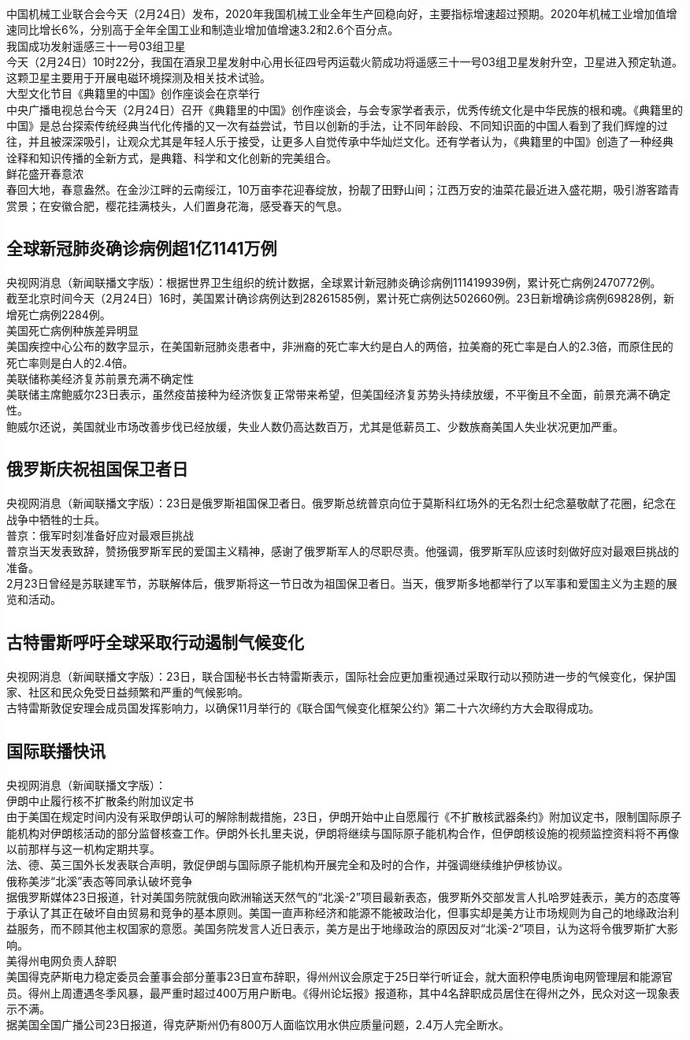 中国机械工业联合会今天（2月24日）发布，2020年我国机械工业全年生产回稳向好，主要指标增速超过预期。2020年机械工业增加值增速同比增长6%，分别高于全年全国工业和制造业增加值增速3.2和2.6个百分点。  
我国成功发射遥感三十一号03组卫星  
今天（2月24日）10时22分，我国在酒泉卫星发射中心用长征四号丙运载火箭成功将遥感三十一号03组卫星发射升空，卫星进入预定轨道。这颗卫星主要用于开展电磁环境探测及相关技术试验。  
大型文化节目《典籍里的中国》创作座谈会在京举行  
中央广播电视总台今天（2月24日）召开《典籍里的中国》创作座谈会，与会专家学者表示，优秀传统文化是中华民族的根和魂。《典籍里的中国》是总台探索传统经典当代化传播的又一次有益尝试，节目以创新的手法，让不同年龄段、不同知识面的中国人看到了我们辉煌的过往，并且被深深吸引，让观众尤其是年轻人乐于接受，让更多人自觉传承中华灿烂文化。还有学者认为，《典籍里的中国》创造了一种经典诠释和知识传播的全新方式，是典籍、科学和文化创新的完美组合。  
鲜花盛开春意浓  
春回大地，春意盎然。在金沙江畔的云南绥江，10万亩李花迎春绽放，扮靓了田野山间；江西万安的油菜花最近进入盛花期，吸引游客踏青赏景；在安徽合肥，樱花挂满枝头，人们置身花海，感受春天的气息。  
## 全球新冠肺炎确诊病例超1亿1141万例  
央视网消息（新闻联播文字版）：根据世界卫生组织的统计数据，全球累计新冠肺炎确诊病例111419939例，累计死亡病例2470772例。  
截至北京时间今天（2月24日）16时，美国累计确诊病例达到28261585例，累计死亡病例达502660例。23日新增确诊病例69828例，新增死亡病例2284例。  
美国死亡病例种族差异明显  
美国疾控中心公布的数字显示，在美国新冠肺炎患者中，非洲裔的死亡率大约是白人的两倍，拉美裔的死亡率是白人的2.3倍，而原住民的死亡率则是白人的2.4倍。  
美联储称美经济复苏前景充满不确定性  
美联储主席鲍威尔23日表示，虽然疫苗接种为经济恢复正常带来希望，但美国经济复苏势头持续放缓，不平衡且不全面，前景充满不确定性。  
鲍威尔还说，美国就业市场改善步伐已经放缓，失业人数仍高达数百万，尤其是低薪员工、少数族裔美国人失业状况更加严重。  
## 俄罗斯庆祝祖国保卫者日  
央视网消息（新闻联播文字版）：23日是俄罗斯祖国保卫者日。俄罗斯总统普京向位于莫斯科红场外的无名烈士纪念墓敬献了花圈，纪念在战争中牺牲的士兵。  
普京：俄军时刻准备好应对最艰巨挑战  
普京当天发表致辞，赞扬俄罗斯军民的爱国主义精神，感谢了俄罗斯军人的尽职尽责。他强调，俄罗斯军队应该时刻做好应对最艰巨挑战的准备。  
2月23日曾经是苏联建军节，苏联解体后，俄罗斯将这一节日改为祖国保卫者日。当天，俄罗斯多地都举行了以军事和爱国主义为主题的展览和活动。  
## 古特雷斯呼吁全球采取行动遏制气候变化  
央视网消息（新闻联播文字版）：23日，联合国秘书长古特雷斯表示，国际社会应更加重视通过采取行动以预防进一步的气候变化，保护国家、社区和民众免受日益频繁和严重的气候影响。  
古特雷斯敦促安理会成员国发挥影响力，以确保11月举行的《联合国气候变化框架公约》第二十六次缔约方大会取得成功。  
## 国际联播快讯  
央视网消息（新闻联播文字版）：  
伊朗中止履行核不扩散条约附加议定书  
由于美国在规定时间内没有采取伊朗认可的解除制裁措施，23日，伊朗开始中止自愿履行《不扩散核武器条约》附加议定书，限制国际原子能机构对伊朗核活动的部分监督核查工作。伊朗外长扎里夫说，伊朗将继续与国际原子能机构合作，但伊朗核设施的视频监控资料将不再像以前那样与这一机构定期共享。  
法、德、英三国外长发表联合声明，敦促伊朗与国际原子能机构开展完全和及时的合作，并强调继续维护伊核协议。  
俄称美涉“北溪”表态等同承认破坏竞争  
据俄罗斯媒体23日报道，针对美国务院就俄向欧洲输送天然气的“北溪-2”项目最新表态，俄罗斯外交部发言人扎哈罗娃表示，美方的态度等于承认了其正在破坏自由贸易和竞争的基本原则。美国一直声称经济和能源不能被政治化，但事实却是美方让市场规则为自己的地缘政治利益服务，而不顾其他主权国家的意愿。美国务院发言人近日表示，美方是出于地缘政治的原因反对“北溪-2”项目，认为这将令俄罗斯扩大影响。  
美得州电网负责人辞职  
美国得克萨斯电力稳定委员会董事会部分董事23日宣布辞职，得州州议会原定于25日举行听证会，就大面积停电质询电网管理层和能源官员。得州上周遭遇冬季风暴，最严重时超过400万用户断电。《得州论坛报》报道称，其中4名辞职成员居住在得州之外，民众对这一现象表示不满。  
据美国全国广播公司23日报道，得克萨斯州仍有800万人面临饮用水供应质量问题，2.4万人完全断水。  
